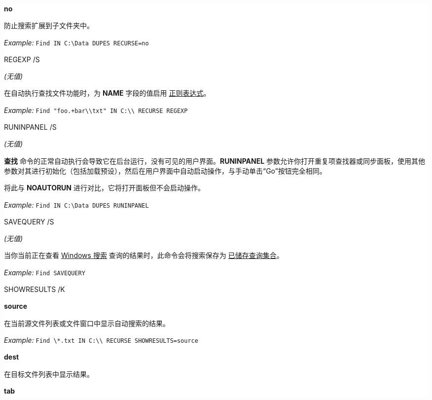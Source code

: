**no**</td><td>

防止搜索扩展到子文件夹中。

*Example:* `Find IN C:\Data DUPES RECURSE=no`
</td></tr><tr><td>
REGEXP</td><td>
/S</td><td>

*(无值)*</td><td>

在自动执行查找文件功能时，为 **NAME** 字段的值启用 [正则表达式](/Manual/file_operations/renaming_files/advanced_rename/rename_modes/regular_expressions.zh.md)。

*Example:* `Find "foo.+bar\\txt" IN C:\\ RECURSE REGEXP`
</td></tr><tr><td>
RUNINPANEL</td><td>
/S</td><td>

*(无值)*</td><td>

**查找** 命令的正常自动执行会导致它在后台运行，没有可见的用户界面。**RUNINPANEL** 参数允许你打开重复项查找器或同步面板，使用其他参数对其进行初始化（包括加载预设），然后在用户界面中自动启动操作，与手动单击“Go”按钮完全相同。

将此与 **NOAUTORUN** 进行对比，它将打开面板但不会启动操作。

*Example:* `Find IN C:\Data DUPES RUNINPANEL`
</td></tr><tr><td>
SAVEQUERY</td><td>
/S</td><td>

*(无值)*</td><td>

当你当前正在查看 [Windows 搜索](/Manual/basic_concepts/searching_and_filtering/windows_search.zh.md) 查询的结果时，此命令会将搜索保存为 [已储存查询集合](/Manual/basic_concepts/virtual_file_system/file_collections/stored_queries.zh.md)。

*Example:* `Find SAVEQUERY`
</td></tr><tr><td>
SHOWRESULTS</td><td>
/K</td><td>

**source**</td><td>

在当前源文件列表或文件窗口中显示自动搜索的结果。

*Example:* `Find \*.txt IN C:\\ RECURSE SHOWRESULTS=source`
</td></tr><tr><td>
</td><td>
</td><td>

**dest**</td><td>

在目标文件列表中显示结果。
<tr><td>
</td><td>
</td><td>

**tab**</td><td>

